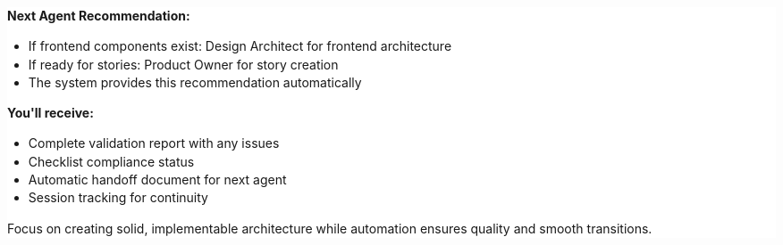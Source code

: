 **Next Agent Recommendation:**
- If frontend components exist: Design Architect for frontend architecture
- If ready for stories: Product Owner for story creation
- The system provides this recommendation automatically

**You'll receive:**
- Complete validation report with any issues
- Checklist compliance status
- Automatic handoff document for next agent
- Session tracking for continuity

Focus on creating solid, implementable architecture while automation ensures quality and smooth transitions.